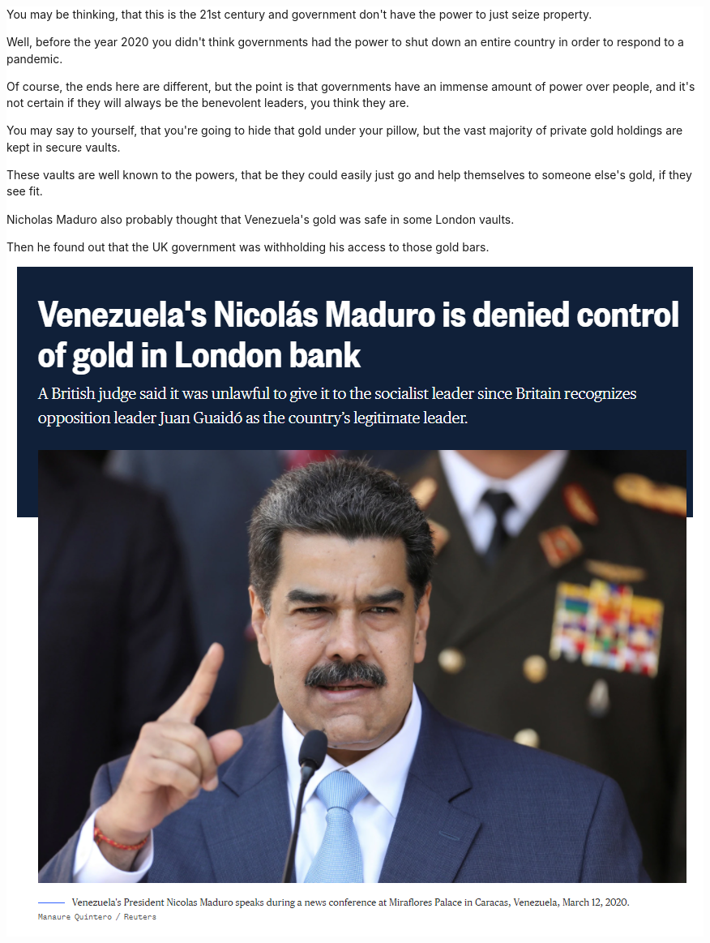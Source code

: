You may be thinking, that this is the 21st century and government don't have the power to just seize property.

Well, before the year 2020 you didn't think governments had the power to shut down an entire country in order to respond to a pandemic.

Of course, the ends here are different, but the point is that governments have an immense amount of power over people, and it's not certain if they will always be the benevolent leaders, you think they are.

You may say to yourself, that you're going to hide that gold under your pillow, but the vast majority of private gold holdings are kept in secure vaults.

These vaults are well known to the powers, that be they could easily just go and help themselves to someone else's gold, if they see fit.

Nicholas Maduro also probably thought that Venezuela's gold was safe in some London vaults.

Then he found out that the UK government was withholding his access to those gold bars.

<center>
<img src='/images/posts/Economy/gold/11.PNG'>
</center>
